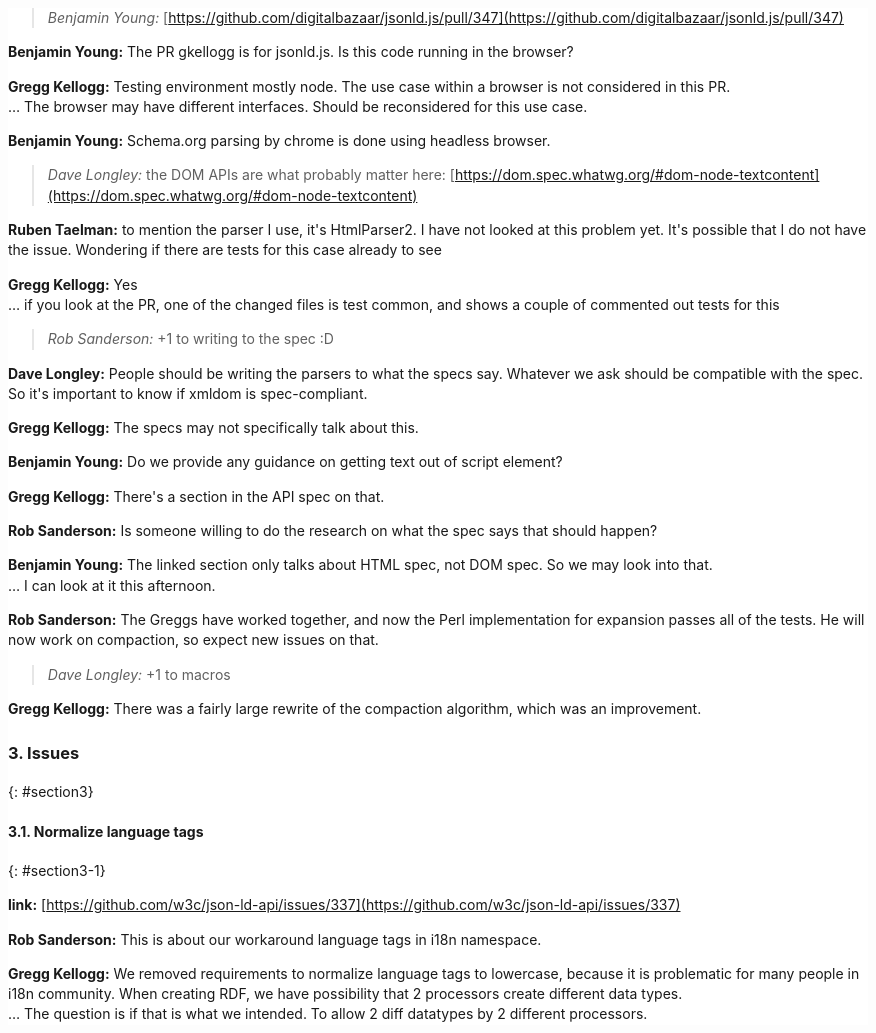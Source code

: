 > *Benjamin Young:* [https://github.com/digitalbazaar/jsonld.js/pull/347](https://github.com/digitalbazaar/jsonld.js/pull/347)

**Benjamin Young:** The PR gkellogg is for jsonld.js. Is this code running in the browser?  

**Gregg Kellogg:** Testing environment mostly node. The use case within a browser is not considered in this PR.  
… The browser may have different interfaces. Should be reconsidered for this use case.  

**Benjamin Young:** Schema.org parsing by chrome is done using headless browser.  

> *Dave Longley:* the DOM APIs are what probably matter here: [https://dom.spec.whatwg.org/#dom-node-textcontent](https://dom.spec.whatwg.org/#dom-node-textcontent)

**Ruben Taelman:** to mention the parser I use, it's HtmlParser2. I have not looked at this problem yet. It's possible that I do not have the issue. Wondering if there are tests for this case already to see  

**Gregg Kellogg:** Yes  
… if you look at the PR, one of the changed files is test common, and shows a couple of commented out tests for this  

> *Rob Sanderson:* +1 to writing to the spec :D

**Dave Longley:** People should be writing the parsers to what the specs say. Whatever we ask should be compatible with the spec. So it's important to know if xmldom is spec-compliant.  

**Gregg Kellogg:** The specs may not specifically talk about this.  

**Benjamin Young:** Do we provide any guidance on getting text out of script element?  

**Gregg Kellogg:** There's a section in the API spec on that.  

**Rob Sanderson:** Is someone willing to do the research on what the spec says that should happen?  

**Benjamin Young:** The linked section only talks about HTML spec, not DOM spec. So we may look into that.  
… I can look at it this afternoon.  

**Rob Sanderson:** The Greggs have worked together, and now the Perl implementation for expansion passes all of the tests. He will now work on compaction, so expect new issues on that.  

> *Dave Longley:* +1 to macros

**Gregg Kellogg:** There was a fairly large rewrite of the compaction algorithm, which was an improvement.  

### 3. Issues
{: #section3}

#### 3.1. Normalize language tags
{: #section3-1}

**link:** [https://github.com/w3c/json-ld-api/issues/337](https://github.com/w3c/json-ld-api/issues/337)  

**Rob Sanderson:** This is about our workaround language tags in i18n namespace.  

**Gregg Kellogg:** We removed requirements to normalize language tags to lowercase, because it is problematic for many people in i18n community. When creating RDF, we have possibility that 2 processors create different data types.  
… The question is if that is what we intended. To allow 2 diff datatypes by 2 different processors.  
